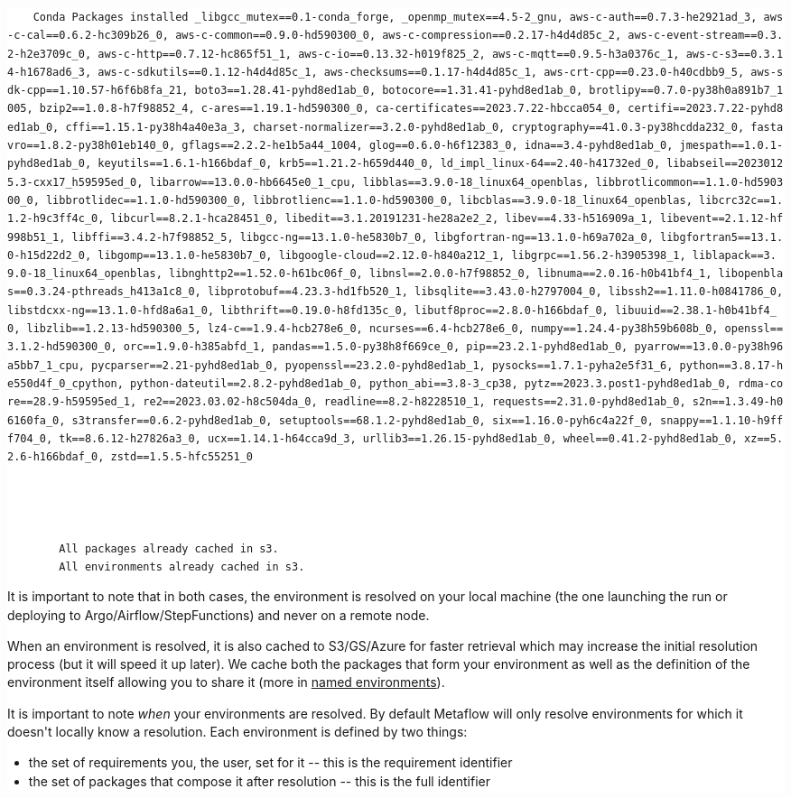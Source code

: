 ```
    Conda Packages installed _libgcc_mutex==0.1-conda_forge, _openmp_mutex==4.5-2_gnu, aws-c-auth==0.7.3-he2921ad_3, aws-c-cal==0.6.2-hc309b26_0, aws-c-common==0.9.0-hd590300_0, aws-c-compression==0.2.17-h4d4d85c_2, aws-c-event-stream==0.3.2-h2e3709c_0, aws-c-http==0.7.12-hc865f51_1, aws-c-io==0.13.32-h019f825_2, aws-c-mqtt==0.9.5-h3a0376c_1, aws-c-s3==0.3.14-h1678ad6_3, aws-c-sdkutils==0.1.12-h4d4d85c_1, aws-checksums==0.1.17-h4d4d85c_1, aws-crt-cpp==0.23.0-h40cdbb9_5, aws-sdk-cpp==1.10.57-h6f6b8fa_21, boto3==1.28.41-pyhd8ed1ab_0, botocore==1.31.41-pyhd8ed1ab_0, brotlipy==0.7.0-py38h0a891b7_1005, bzip2==1.0.8-h7f98852_4, c-ares==1.19.1-hd590300_0, ca-certificates==2023.7.22-hbcca054_0, certifi==2023.7.22-pyhd8ed1ab_0, cffi==1.15.1-py38h4a40e3a_3, charset-normalizer==3.2.0-pyhd8ed1ab_0, cryptography==41.0.3-py38hcdda232_0, fastavro==1.8.2-py38h01eb140_0, gflags==2.2.2-he1b5a44_1004, glog==0.6.0-h6f12383_0, idna==3.4-pyhd8ed1ab_0, jmespath==1.0.1-pyhd8ed1ab_0, keyutils==1.6.1-h166bdaf_0, krb5==1.21.2-h659d440_0, ld_impl_linux-64==2.40-h41732ed_0, libabseil==20230125.3-cxx17_h59595ed_0, libarrow==13.0.0-hb6645e0_1_cpu, libblas==3.9.0-18_linux64_openblas, libbrotlicommon==1.1.0-hd590300_0, libbrotlidec==1.1.0-hd590300_0, libbrotlienc==1.1.0-hd590300_0, libcblas==3.9.0-18_linux64_openblas, libcrc32c==1.1.2-h9c3ff4c_0, libcurl==8.2.1-hca28451_0, libedit==3.1.20191231-he28a2e2_2, libev==4.33-h516909a_1, libevent==2.1.12-hf998b51_1, libffi==3.4.2-h7f98852_5, libgcc-ng==13.1.0-he5830b7_0, libgfortran-ng==13.1.0-h69a702a_0, libgfortran5==13.1.0-h15d22d2_0, libgomp==13.1.0-he5830b7_0, libgoogle-cloud==2.12.0-h840a212_1, libgrpc==1.56.2-h3905398_1, liblapack==3.9.0-18_linux64_openblas, libnghttp2==1.52.0-h61bc06f_0, libnsl==2.0.0-h7f98852_0, libnuma==2.0.16-h0b41bf4_1, libopenblas==0.3.24-pthreads_h413a1c8_0, libprotobuf==4.23.3-hd1fb520_1, libsqlite==3.43.0-h2797004_0, libssh2==1.11.0-h0841786_0, libstdcxx-ng==13.1.0-hfd8a6a1_0, libthrift==0.19.0-h8fd135c_0, libutf8proc==2.8.0-h166bdaf_0, libuuid==2.38.1-h0b41bf4_0, libzlib==1.2.13-hd590300_5, lz4-c==1.9.4-hcb278e6_0, ncurses==6.4-hcb278e6_0, numpy==1.24.4-py38h59b608b_0, openssl==3.1.2-hd590300_0, orc==1.9.0-h385abfd_1, pandas==1.5.0-py38h8f669ce_0, pip==23.2.1-pyhd8ed1ab_0, pyarrow==13.0.0-py38h96a5bb7_1_cpu, pycparser==2.21-pyhd8ed1ab_0, pyopenssl==23.2.0-pyhd8ed1ab_1, pysocks==1.7.1-pyha2e5f31_6, python==3.8.17-he550d4f_0_cpython, python-dateutil==2.8.2-pyhd8ed1ab_0, python_abi==3.8-3_cp38, pytz==2023.3.post1-pyhd8ed1ab_0, rdma-core==28.9-h59595ed_1, re2==2023.03.02-h8c504da_0, readline==8.2-h8228510_1, requests==2.31.0-pyhd8ed1ab_0, s2n==1.3.49-h06160fa_0, s3transfer==0.6.2-pyhd8ed1ab_0, setuptools==68.1.2-pyhd8ed1ab_0, six==1.16.0-pyh6c4a22f_0, snappy==1.1.10-h9fff704_0, tk==8.6.12-h27826a3_0, ucx==1.14.1-h64cca9d_3, urllib3==1.26.15-pyhd8ed1ab_0, wheel==0.41.2-pyhd8ed1ab_0, xz==5.2.6-h166bdaf_0, zstd==1.5.5-hfc55251_0
    
    
    
    
        All packages already cached in s3.
        All environments already cached in s3.
```

</CodeOutputBlock>

It is important to note that in both cases, the environment is resolved on your local machine (the one launching
the run or deploying to Argo/Airflow/StepFunctions) and never on a remote node.

When an environment is resolved, it is also cached to S3/GS/Azure for faster retrieval which may increase the initial
resolution process (but it will speed it up later).
We cache both the packages that form your environment as well as the definition of the environment itself
allowing you to share it (more in [named environments](#named-environments)).

It is important to note *when* your environments are resolved. By default Metaflow will only resolve environments
for which it doesn't locally know a resolution. Each environment is defined by two things:
- the set of requirements you, the user, set for it -- this is the requirement identifier
- the set of packages that compose it after resolution -- this is the full identifier

